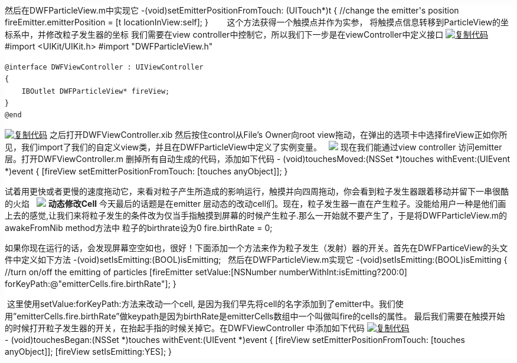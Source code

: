 然后在DWFParticleView.m中实现它
	-(void)setEmitterPositionFromTouch: (UITouch*)t
	{
	    //change the emitter's position    fireEmitter.emitterPosition = [t locationInView:self];
	}
 
     这个方法获得一个触摸点并作为实参， 将触摸点信息转移到ParticleView的坐标系中，并修改粒子发生器的坐标
我们需要在view controller中控制它，所以我们下一步是在viewController中定义接口
[![复制代码](http://common.cnblogs.com/images/copycode.gif)]( "复制代码")	#import <UIKit/UIKit.h>
	#import "DWFParticleView.h"
	 
	@interface DWFViewController : UIViewController
	{
	    IBOutlet DWFParticleView* fireView;
	}
	@end
[![复制代码](http://common.cnblogs.com/images/copycode.gif)]( "复制代码")
之后打开DWFViewController.xib 然后按住control从File’s Owner向root view拖动，在弹出的选项卡中选择fireView正如你所见，我们import了我们的自定义view类，并且在DWFParticleView中定义了实例变量。
 
![](http://pic002.cnblogs.com/images/2012/283130/2012011012201749.jpg)
现在我们能通过view controller 访问emitter 层。打开DWFViewController.m 删掉所有自动生成的代码，添加如下代码
	- (void)touchesMoved:(NSSet *)touches withEvent:(UIEvent *)event {
	    [fireView setEmitterPositionFromTouch: [touches anyObject]];
	}

试着用更快或者更慢的速度拖动它，来看对粒子产生所造成的影响运行，触摸并向四周拖动，你会看到粒子发生器跟着移动并留下一串很酷的火焰
 
![](http://pic002.cnblogs.com/images/2012/283130/2012011012204296.jpg)
**动态修改Cell**
今天最后的话题是在emitter 层动态的改动cell们。现在，粒子发生器一直在产生粒子。没能给用户一种是他们画上去的感觉,让我们来将粒子发生的条件改为仅当手指触摸到屏幕的时候产生粒子.那么一开始就不要产生了，于是将DWFParticleView.m的awakeFromNib method方法中 粒子的birthrate设为0
	fire.birthRate = 0;

如果你现在运行的话，会发现屏幕空空如也，很好！下面添加一个方法来作为粒子发生（发射）器的开关。首先在DWFParticeView的头文件中定义如下方法
	-(void)setIsEmitting:(BOOL)isEmitting;
 
然后在DWFParticleView.m实现它
	-(void)setIsEmitting:(BOOL)isEmitting
	{
	    //turn on/off the emitting of particles    [fireEmitter setValue:[NSNumber numberWithInt:isEmitting?200:0] 
	      forKeyPath:@"emitterCells.fire.birthRate"];
	}

 这里使用setValue:forKeyPath:方法来改动一个cell, 是因为我们早先将cell的名字添加到了emitter中。我们使用”emitterCells.fire.birthRate”做keypath是因为birthRate是emitterCells数组中一个叫做叫fire的cells的属性。
最后我们需要在触摸开始的时候打开粒子发生器的开关，在抬起手指的时候关掉它。在DWFViewController
中添加如下代码
[![复制代码](http://common.cnblogs.com/images/copycode.gif)]( "复制代码")	 
	- (void)touchesBegan:(NSSet *)touches withEvent:(UIEvent *)event {
	    [fireView setEmitterPositionFromTouch: [touches anyObject]];
	    [fireView setIsEmitting:YES];
	}
	 